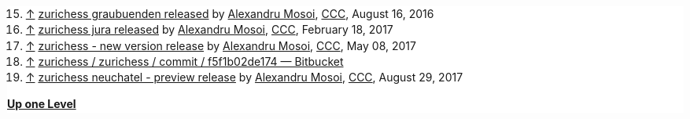 15. <a id="cite-ref-15" href="#cite-note-15">↑</a> [zurichess graubuenden released](http://www.talkchess.com/forum/viewtopic.php?t=61141) by [Alexandru Mosoi](Alexandru_Mosoi "Alexandru Mosoi"), [CCC](CCC "CCC"), August 16, 2016
16. <a id="cite-ref-16" href="#cite-note-16">↑</a> [zurichess jura released](http://www.talkchess.com/forum/viewtopic.php?t=63202) by [Alexandru Mosoi](Alexandru_Mosoi "Alexandru Mosoi"), [CCC](CCC "CCC"), February 18, 2017
17. <a id="cite-ref-17" href="#cite-note-17">↑</a> [zurichess - new version release](http://www.talkchess.com/forum/viewtopic.php?t=63931) by [Alexandru Mosoi](Alexandru_Mosoi "Alexandru Mosoi"), [CCC](CCC "CCC"), May 08, 2017
18. <a id="cite-ref-18" href="#cite-note-18">↑</a> [zurichess / zurichess / commit / f5f1b02de174 — Bitbucket](https://bitbucket.org/zurichess/zurichess/commits/f5f1b02de17478f3166c06d138d95178ea0c7941)
19. <a id="cite-ref-19" href="#cite-note-19">↑</a> [zurichess neuchatel - preview release](http://www.talkchess.com/forum/viewtopic.php?t=65033) by [Alexandru Mosoi](Alexandru_Mosoi "Alexandru Mosoi"), [CCC](CCC "CCC"), August 29, 2017

**[Up one Level](Engines "Engines")**

